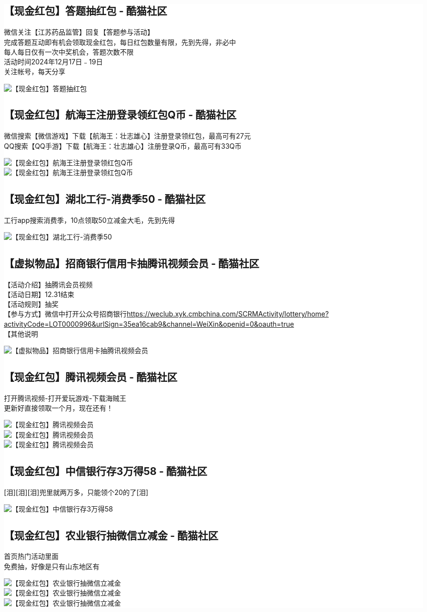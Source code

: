 ## 【现金红包】答题抽红包 - 酷猫社区
<p>微信关注【江苏药品监管】回复【答题参与活动】
<br>完成答题互动即有机会领取现金红包，每日红包数量有限，先到先得，非必中
<br>每人每日仅有一次中奖机会，答题次数不限
<br>活动时间2024年12月17日﹣19日
<br>关注帐号，每天分享 </p>
<div class="el-image"><img src="https://image.smallfawn.work/?url=http://cdn.u1.huluxia.com/g4/M03/88/E0/rBAAdmdg0eqAZ_vkAAHqxNyVXHY336.jpg" alt="【现金红包】答题抽红包" title="【现金红包】答题抽红包" class="el-image__inner el-image__preview" referrerpolicy="no-referrer"></div>

## 【现金红包】航海王注册登录领红包Q币 - 酷猫社区
<p>微信搜索【微信游戏】下载【航海王：壮志雄心】注册登录领红包，最高可有27元
<br>QQ搜索【QQ手游】下载【航海王：壮志雄心】注册登录Q币，最高可有33Q币
<br> </p>
<div class="el-image"><img src="https://image.smallfawn.work/?url=http://cdn.u1.huluxia.com/g4/M03/88/E1/rBAAdmdg1yaAaOkWAAC3Hg2_EDg236.jpg" alt="【现金红包】航海王注册登录领红包Q币" title="【现金红包】航海王注册登录领红包Q币" class="el-image__inner el-image__preview" referrerpolicy="no-referrer"></div> 
<div class="el-image"><img src="https://image.smallfawn.work/?url=http://cdn.u1.huluxia.com/g4/M03/88/E1/rBAAdmdg1yeAILfqAAO0UVhzLjw975.jpg" alt="【现金红包】航海王注册登录领红包Q币" title="【现金红包】航海王注册登录领红包Q币" class="el-image__inner el-image__preview" referrerpolicy="no-referrer"></div>

## 【现金红包】湖北工行-消费季50 - 酷猫社区
<p>工行app搜索消费季，10点领取50立减金大毛，先到先得 </p>
<div class="el-image"><img src="https://image.smallfawn.work/?url=http://cdn.u1.huluxia.com/g4/M02/88/E5/rBAAdmdg4yuAG7F7AAMM3r7Tlv805.jpeg" alt="【现金红包】湖北工行-消费季50" title="【现金红包】湖北工行-消费季50" class="el-image__inner el-image__preview" referrerpolicy="no-referrer"></div>

## 【虚拟物品】招商银行信用卡抽腾讯视频会员 - 酷猫社区
<p>【活动介绍】抽腾讯会员视频
<br>【活动日期】12.31结束
<br>【活动规则】抽奖
<br>【参与方式】微信中打开公众号招商银行<a href="https://weclub.xyk.cmbchina.com/SCRMActivity/lottery/home?activityCode=LOT0000996&amp;urlSign=35ea16cab9&amp;channel=WeiXin&amp;openid=0&amp;oauth=true">https://weclub.xyk.cmbchina.com/SCRMActivity/lottery/home?activityCode=LOT0000996&amp;urlSign=35ea16cab9&amp;channel=WeiXin&amp;openid=0&amp;oauth=true</a>
<br>【其他说明 </p>
<div class="el-image"><img src="https://image.smallfawn.work/?url=http://cdn.u1.huluxia.com/g4/M03/88/E5/rBAAdmdg5CuAF8XNAALBThaxbmk645.jpg" alt="【虚拟物品】招商银行信用卡抽腾讯视频会员" title="【虚拟物品】招商银行信用卡抽腾讯视频会员" class="el-image__inner el-image__preview" referrerpolicy="no-referrer"></div>

## 【现金红包】腾讯视频会员 - 酷猫社区
<p>打开腾讯视频-打开爱玩游戏-下载海贼王
<br>更新好直接领取一个月，现在还有！ </p>
<div class="el-image"><img src="https://image.smallfawn.work/?url=http://cdn.u1.huluxia.com/g4/M01/88/E8/rBAAdmdg8fKAfKNmAAL6_TODtc4176.jpg" alt="【现金红包】腾讯视频会员" title="【现金红包】腾讯视频会员" class="el-image__inner el-image__preview" referrerpolicy="no-referrer"></div> 
<div class="el-image"><img src="https://image.smallfawn.work/?url=http://cdn.u1.huluxia.com/g4/M01/88/E9/rBAAdmdg8fOATZKBAAPa5NBIAHc015.jpg" alt="【现金红包】腾讯视频会员" title="【现金红包】腾讯视频会员" class="el-image__inner el-image__preview" referrerpolicy="no-referrer"></div> 
<div class="el-image"><img src="https://image.smallfawn.work/?url=http://cdn.u1.huluxia.com/g4/M01/88/E9/rBAAdmdg8fOAYE9jAAK-mC2DoUg453.jpg" alt="【现金红包】腾讯视频会员" title="【现金红包】腾讯视频会员" class="el-image__inner el-image__preview" referrerpolicy="no-referrer"></div>

## 【现金红包】中信银行存3万得58 - 酷猫社区
<p>[泪][泪][泪]兜里就两万多，只能领个20的了[泪] </p>
<div class="el-image"><img src="https://image.smallfawn.work/?url=http://cdn.u1.huluxia.com/g4/M01/88/EC/rBAAdmdg_fyAfbIkAAN8mAd3Qms851.jpg" alt="【现金红包】中信银行存3万得58" title="【现金红包】中信银行存3万得58" class="el-image__inner el-image__preview" referrerpolicy="no-referrer"></div>

## 【现金红包】农业银行抽微信立减金 - 酷猫社区
<p>首页热门活动里面
<br>免费抽，好像是只有山东地区有 </p>
<div class="el-image"><img src="https://image.smallfawn.work/?url=http://cdn.u1.huluxia.com/g4/M02/88/F3/rBAAdmdhDMqAKAoaAAJlgYDQBr0673.jpg" alt="【现金红包】农业银行抽微信立减金" title="【现金红包】农业银行抽微信立减金" class="el-image__inner el-image__preview" referrerpolicy="no-referrer"></div> 
<div class="el-image"><img src="https://image.smallfawn.work/?url=http://cdn.u1.huluxia.com/g4/M02/88/F3/rBAAdmdhDMuAB8eEAAIGwu2vSyo964.jpg" alt="【现金红包】农业银行抽微信立减金" title="【现金红包】农业银行抽微信立减金" class="el-image__inner el-image__preview" referrerpolicy="no-referrer"></div> 
<div class="el-image"><img src="https://image.smallfawn.work/?url=http://cdn.u1.huluxia.com/g4/M02/88/F3/rBAAdmdhDMyAWcrVAAF7hnU0M3c141.jpg" alt="【现金红包】农业银行抽微信立减金" title="【现金红包】农业银行抽微信立减金" class="el-image__inner el-image__preview" referrerpolicy="no-referrer"></div>
